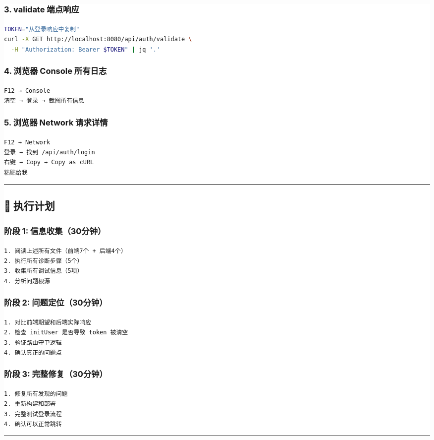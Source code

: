 ### 3. validate 端点响应
```bash
TOKEN="从登录响应中复制"
curl -X GET http://localhost:8080/api/auth/validate \
  -H "Authorization: Bearer $TOKEN" | jq '.'
```

### 4. 浏览器 Console 所有日志
```
F12 → Console
清空 → 登录 → 截图所有信息
```

### 5. 浏览器 Network 请求详情
```
F12 → Network
登录 → 找到 /api/auth/login
右键 → Copy → Copy as cURL
粘贴给我
```

---

## 🎯 执行计划

### 阶段 1: 信息收集（30分钟）

```bash
1. 阅读上述所有文件（前端7个 + 后端4个）
2. 执行所有诊断步骤（5个）
3. 收集所有调试信息（5项）
4. 分析问题根源
```

### 阶段 2: 问题定位（30分钟）

```bash
1. 对比前端期望和后端实际响应
2. 检查 initUser 是否导致 token 被清空
3. 验证路由守卫逻辑
4. 确认真正的问题点
```

### 阶段 3: 完整修复（30分钟）

```bash
1. 修复所有发现的问题
2. 重新构建和部署
3. 完整测试登录流程
4. 确认可以正常跳转
```

---
